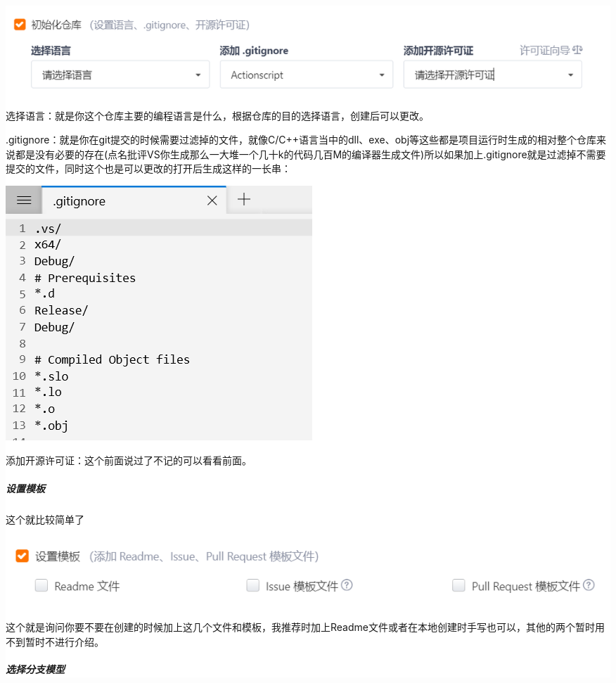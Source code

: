 ![image-20230412205905289](./git%E5%9F%BA%E6%9C%AC%E6%95%99%E7%A8%8B.assets/image-20230412205905289.png)

选择语言：就是你这个仓库主要的编程语言是什么，根据仓库的目的选择语言，创建后可以更改。

.gitignore：就是你在git提交的时候需要过滤掉的文件，就像C/C++语言当中的dll、exe、obj等这些都是项目运行时生成的相对整个仓库来说都是没有必要的存在(点名批评VS你生成那么一大堆一个几十k的代码几百M的编译器生成文件)所以如果加上.gitignore就是过滤掉不需要提交的文件，同时这个也是可以更改的打开后生成这样的一长串：

![image-20230412210546877](./git%E5%9F%BA%E6%9C%AC%E6%95%99%E7%A8%8B.assets/image-20230412210546877.png)

添加开源许可证：这个前面说过了不记的可以看看前面。

##### 设置模板

这个就比较简单了

![image-20230412210742167](./git%E5%9F%BA%E6%9C%AC%E6%95%99%E7%A8%8B.assets/image-20230412210742167.png)

这个就是询问你要不要在创建的时候加上这几个文件和模板，我推荐时加上Readme文件或者在本地创建时手写也可以，其他的两个暂时用不到暂时不进行介绍。

##### 选择分支模型
